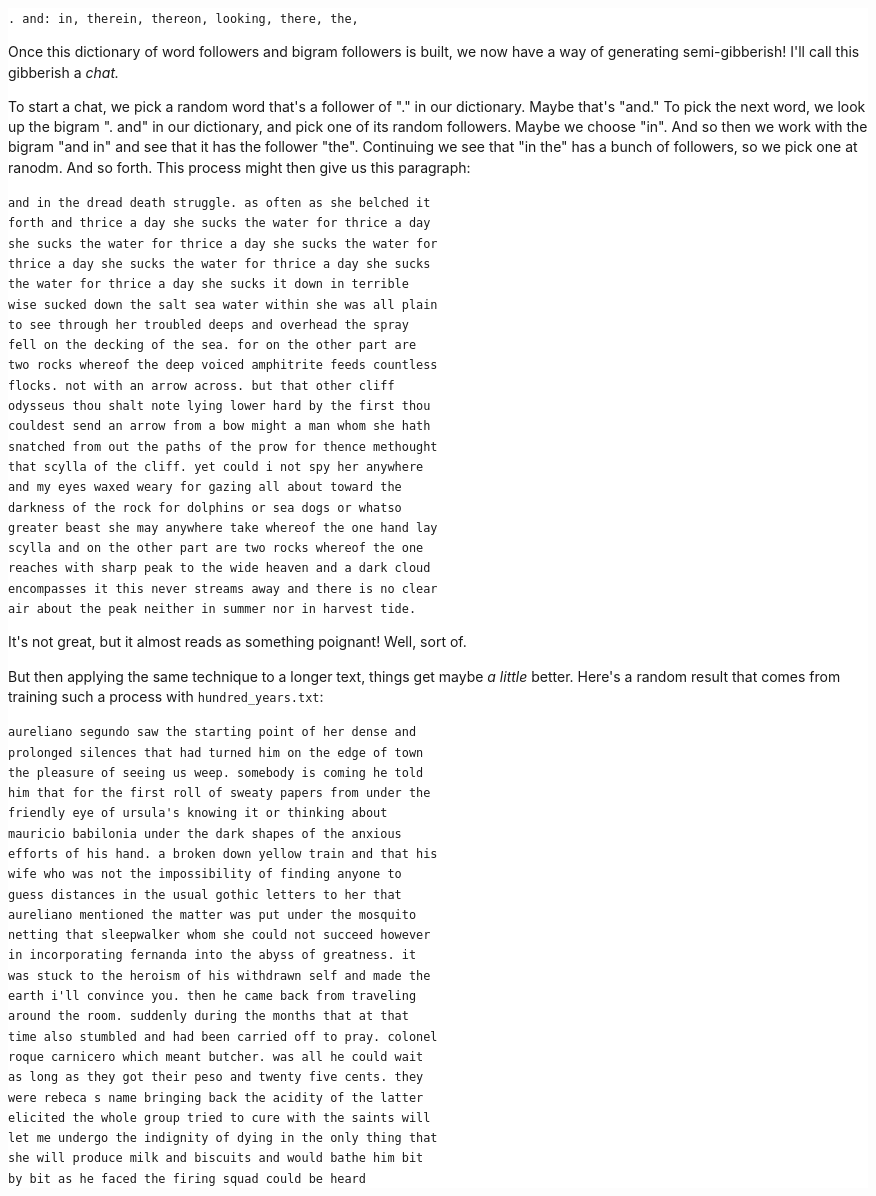     . and: in, therein, thereon, looking, there, the, 

Once this dictionary of word followers and bigram followers is 
built, we now have a way of generating semi-gibberish! I'll
call this gibberish a *chat.*

To start a chat, we pick a random word that's a follower of "." in
our dictionary. Maybe that's "and." To pick the next word, we look
up the bigram ". and" in our dictionary, and pick one of its random
followers. Maybe we choose "in". And so then we work with the bigram
"and in" and see that it has the follower "the". Continuing we see
that "in the" has a bunch of followers, so we pick one at ranodm.
And so forth. This process might then give us this paragraph:

    and in the dread death struggle. as often as she belched it
    forth and thrice a day she sucks the water for thrice a day
    she sucks the water for thrice a day she sucks the water for
    thrice a day she sucks the water for thrice a day she sucks
    the water for thrice a day she sucks it down in terrible
    wise sucked down the salt sea water within she was all plain
    to see through her troubled deeps and overhead the spray
    fell on the decking of the sea. for on the other part are
    two rocks whereof the deep voiced amphitrite feeds countless
    flocks. not with an arrow across. but that other cliff
    odysseus thou shalt note lying lower hard by the first thou
    couldest send an arrow from a bow might a man whom she hath
    snatched from out the paths of the prow for thence methought
    that scylla of the cliff. yet could i not spy her anywhere
    and my eyes waxed weary for gazing all about toward the
    darkness of the rock for dolphins or sea dogs or whatso
    greater beast she may anywhere take whereof the one hand lay
    scylla and on the other part are two rocks whereof the one
    reaches with sharp peak to the wide heaven and a dark cloud
    encompasses it this never streams away and there is no clear
    air about the peak neither in summer nor in harvest tide.

It's not great, but it almost reads as something poignant!
Well, sort of.

But then applying the same technique to a longer text, things
get maybe *a little* better. Here's a random result that comes from
training such a process with `hundred_years.txt`:

    aureliano segundo saw the starting point of her dense and
    prolonged silences that had turned him on the edge of town
    the pleasure of seeing us weep. somebody is coming he told
    him that for the first roll of sweaty papers from under the
    friendly eye of ursula's knowing it or thinking about
    mauricio babilonia under the dark shapes of the anxious
    efforts of his hand. a broken down yellow train and that his
    wife who was not the impossibility of finding anyone to
    guess distances in the usual gothic letters to her that
    aureliano mentioned the matter was put under the mosquito
    netting that sleepwalker whom she could not succeed however
    in incorporating fernanda into the abyss of greatness. it
    was stuck to the heroism of his withdrawn self and made the
    earth i'll convince you. then he came back from traveling
    around the room. suddenly during the months that at that
    time also stumbled and had been carried off to pray. colonel
    roque carnicero which meant butcher. was all he could wait
    as long as they got their peso and twenty five cents. they
    were rebeca s name bringing back the acidity of the latter
    elicited the whole group tried to cure with the saints will
    let me undergo the indignity of dying in the only thing that
    she will produce milk and biscuits and would bathe him bit
    by bit as he faced the firing squad could be heard